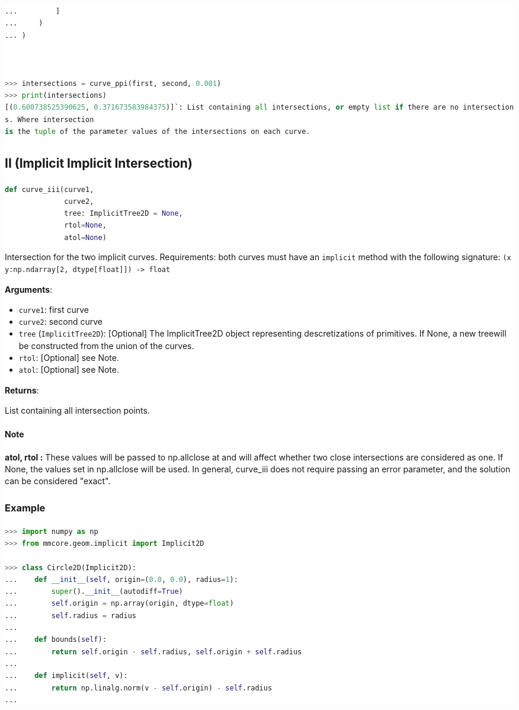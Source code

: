 ```python
...         ]
...     )
... )



>>> intersections = curve_ppi(first, second, 0.001)
>>> print(intersections)
[(0.600738525390625, 0.371673583984375)]`: List containing all intersections, or empty list if there are no intersections. Where intersection
is the tuple of the parameter values of the intersections on each curve.
```

<a id="mmcore.numeric.curve_intersection.curve_iii"></a>

II (Implicit Implicit Intersection)
-----

```python
def curve_iii(curve1,
              curve2,
              tree: ImplicitTree2D = None,
              rtol=None,
              atol=None)
```


Intersection for the two implicit curves. Requirements: both curves must have an `implicit` method
with the following signature: `(xy:np.ndarray[2, dtype[float]]) -> float`

**Arguments**:

- `curve1`: first curve
- `curve2`: second curve
- `tree` (`ImplicitTree2D`): [Optional] The ImplicitTree2D object representing descretizations of primitives. If None, a new treewill be constructed from the union of the curves.
- `rtol`: [Optional] see Note.
- `atol`: [Optional] see Note.

**Returns**:

List containing all intersection points.

#### Note
**atol, rtol :**
These values will be passed to np.allclose at and will affect whether two close intersections are
considered as one. If None, the values set in np.allclose will be used.
In general, curve_iii does not require passing an error parameter, and the solution can be considered "exact".

### Example

```python
>>> import numpy as np
>>> from mmcore.geom.implicit import Implicit2D

>>> class Circle2D(Implicit2D):
...    def __init__(self, origin=(0.0, 0.0), radius=1):
...        super().__init__(autodiff=True)
...        self.origin = np.array(origin, dtype=float)
...        self.radius = radius
...
...    def bounds(self):
...        return self.origin - self.radius, self.origin + self.radius
...
...    def implicit(self, v):
...        return np.linalg.norm(v - self.origin) - self.radius
...
```